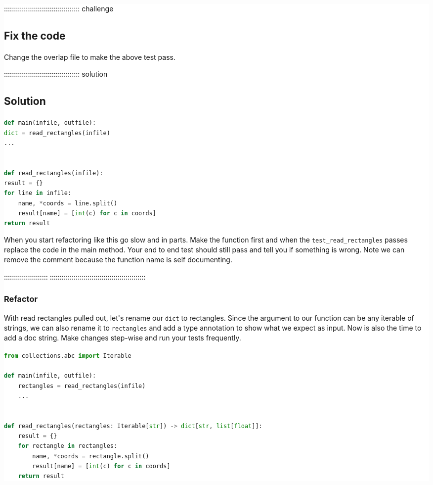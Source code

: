 :::::::::::::::::::::::::::::::::::::: challenge 

## Fix the code

Change the overlap file to make the above test pass.

:::::::::::::::::::::::::::::::::::::: solution 

## Solution
```python
def main(infile, outfile):
dict = read_rectangles(infile)
...


def read_rectangles(infile):
result = {}
for line in infile:
    name, *coords = line.split()
    result[name] = [int(c) for c in coords]
return result

```
When you start refactoring like this go slow and in parts.  Make the function first and when the `test_read_rectangles` passes replace the code in the main method.  Your end to end test should still pass and tell you if something is wrong.  Note we can remove the comment because the function name is self documenting.

::::::::::::::::::::::
::::::::::::::::::::::::::::::::::::::::::::::::


### Refactor
With read rectangles pulled out, let's rename our `dict` to rectangles.  Since
the argument to our function can be any iterable of strings, we can also rename
it to `rectangles` and add a type annotation to show what we expect as input.
Now is also the time to add a doc string.  Make changes step-wise and run your
tests frequently.
```python
from collections.abc import Iterable

def main(infile, outfile):
    rectangles = read_rectangles(infile)
    ...


def read_rectangles(rectangles: Iterable[str]) -> dict[str, list[float]]:
    result = {}
    for rectangle in rectangles:
        name, *coords = rectangle.split()
        result[name] = [int(c) for c in coords]
    return result
```
